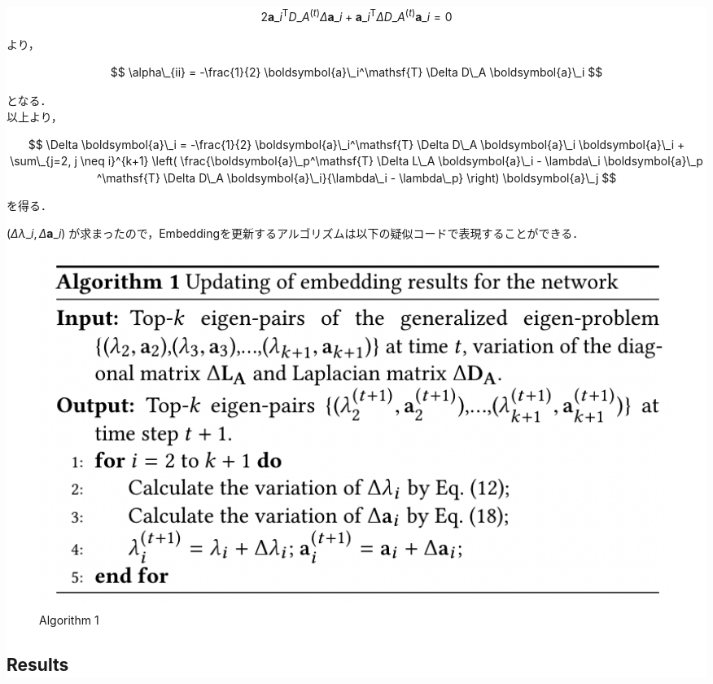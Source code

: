 $$
2 \boldsymbol{a}\_i^\mathsf{T} D\_A^{(t)} \Delta \boldsymbol{a}\_i + \boldsymbol{a}\_i^\mathsf{T} \Delta D\_A^{(t)} \boldsymbol{a}\_i = 0
$$

より，

$$
\alpha\_{ii} = -\frac{1}{2} \boldsymbol{a}\_i^\mathsf{T} \Delta D\_A \boldsymbol{a}\_i
$$

となる．  
以上より，

$$
\Delta \boldsymbol{a}\_i = -\frac{1}{2} \boldsymbol{a}\_i^\mathsf{T} \Delta D\_A \boldsymbol{a}\_i \boldsymbol{a}\_i + \sum\_{j=2, j \neq i}^{k+1} \left( \frac{\boldsymbol{a}\_p^\mathsf{T} \Delta L\_A \boldsymbol{a}\_i - \lambda\_i \boldsymbol{a}\_p ^\mathsf{T} \Delta D\_A \boldsymbol{a}\_i}{\lambda\_i - \lambda\_p} \right) \boldsymbol{a}\_j
$$

を得る．

$(\Delta \lambda\_i, \Delta \boldsymbol{a}\_i)$ が求まったので，Embeddingを更新するアルゴリズムは以下の疑似コードで表現することができる．

<figure>
  <img src="algorithm-1.png" width="100%" />
  <figcaption>Algorithm 1</figcaption>
</figure>

## Results
